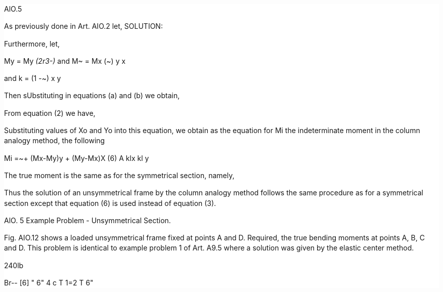 AlO.5



As previously done in Art. AIO.2 let, SOLUTION:



Furthermore, let,


My = My _(2r3-)_ and M~ = Mx (~)
y x


and k = (1 -~)
x y


Then sUbstituting in equations (a) and (b)
we obtain,


From equation (2) we have,


Substituting values of Xo and Yo into this
equation, we obtain as the equation for Mi the
indeterminate moment in the column analogy
method, the following 

Mi =~+ (Mx-My)y + (My-Mx)X (6)
A klx kl
y


The true moment is the same as for the
symmetrical section, namely,


Thus the solution of an unsymmetrical
frame by the column analogy method follows the
same procedure as for a symmetrical section
except that equation (6) is used instead of
equation (3).


AlO. 5 Example Problem - Unsymmetrical Section.


Fig. AIO.12 shows a loaded unsymmetrical
frame fixed at points A and D. Required, the
true bending moments at points A, B, C and D.
This problem is identical to example problem
1 of Art. A9.5 where a solution was given by
the elastic center method.


240lb


Br-- [6] " 6" 4
c
T 1=2 T
6"
